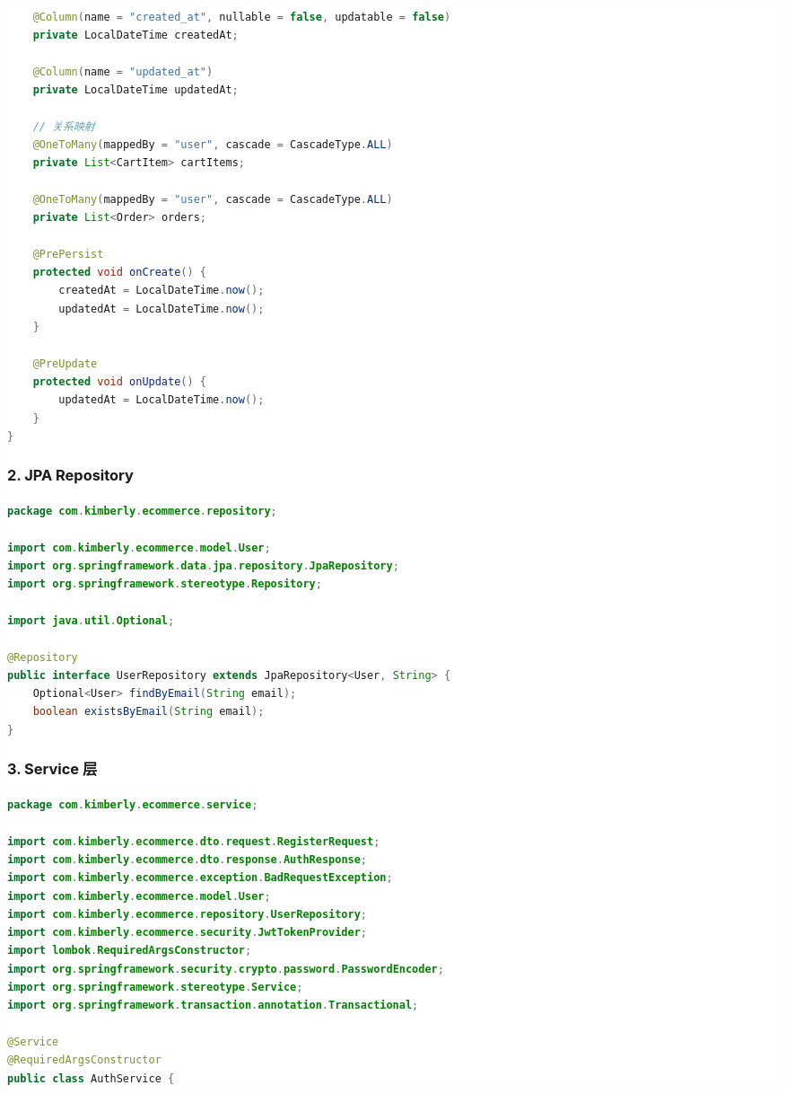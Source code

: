 ```java
    @Column(name = "created_at", nullable = false, updatable = false)
    private LocalDateTime createdAt;

    @Column(name = "updated_at")
    private LocalDateTime updatedAt;

    // 关系映射
    @OneToMany(mappedBy = "user", cascade = CascadeType.ALL)
    private List<CartItem> cartItems;

    @OneToMany(mappedBy = "user", cascade = CascadeType.ALL)
    private List<Order> orders;

    @PrePersist
    protected void onCreate() {
        createdAt = LocalDateTime.now();
        updatedAt = LocalDateTime.now();
    }

    @PreUpdate
    protected void onUpdate() {
        updatedAt = LocalDateTime.now();
    }
}
```

### 2. JPA Repository

```java
package com.kimberly.ecommerce.repository;

import com.kimberly.ecommerce.model.User;
import org.springframework.data.jpa.repository.JpaRepository;
import org.springframework.stereotype.Repository;

import java.util.Optional;

@Repository
public interface UserRepository extends JpaRepository<User, String> {
    Optional<User> findByEmail(String email);
    boolean existsByEmail(String email);
}
```

### 3. Service 层

```java
package com.kimberly.ecommerce.service;

import com.kimberly.ecommerce.dto.request.RegisterRequest;
import com.kimberly.ecommerce.dto.response.AuthResponse;
import com.kimberly.ecommerce.exception.BadRequestException;
import com.kimberly.ecommerce.model.User;
import com.kimberly.ecommerce.repository.UserRepository;
import com.kimberly.ecommerce.security.JwtTokenProvider;
import lombok.RequiredArgsConstructor;
import org.springframework.security.crypto.password.PasswordEncoder;
import org.springframework.stereotype.Service;
import org.springframework.transaction.annotation.Transactional;

@Service
@RequiredArgsConstructor
public class AuthService {

```